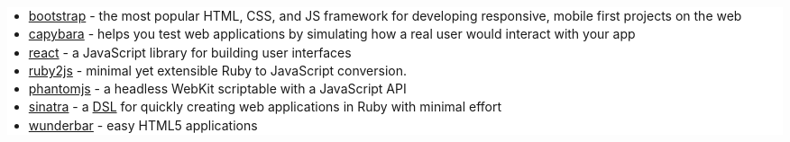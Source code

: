 * [bootstrap](http://getbootstrap.com/) - the most popular HTML, CSS, and JS
   framework for developing responsive, mobile first projects on the web
 * [capybara](https://github.com/jnicklas/capybara#readme) - helps you test
   web applications by simulating how a real user would interact with your app
 * [react](http://facebook.github.io/react/) - a JavaScript library for
   building user interfaces 
 * [ruby2js](https://github.com/rubys/ruby2jw/#readme) - minimal yet
   extensible Ruby to JavaScript conversion. 
 * [phantomjs](http://phantomjs.org/) -  a headless WebKit scriptable with a
   JavaScript API
 * [sinatra](http://www.sinatrarb.com/) - a
   [DSL](http://en.wikipedia.org/wiki/Domain-specific_language) for quickly
   creating web
   applications in Ruby with minimal effort
 * [wunderbar](https://github.com/rubys/wunderbar/#readme) - easy HTML5
   applications
